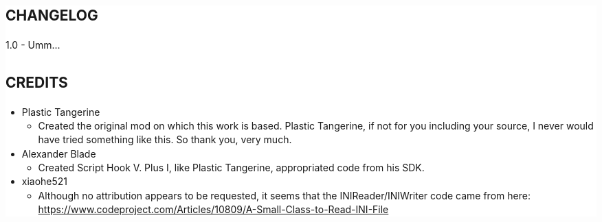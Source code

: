 <a name="CHANGELOG"></a>

CHANGELOG 
--------------------

 1.0	- Umm...

<a name="CREDITS"></a>

CREDITS
------------------

* Plastic Tangerine
	- Created the original mod on which this work is based. Plastic Tangerine, if not for you including your source, I never would have tried something like this. So thank you, very much.
* Alexander Blade
	- Created Script Hook V. Plus I, like Plastic Tangerine, appropriated code from his SDK.
* xiaohe521
	- Although no attribution appears to be requested, it seems that the INIReader/INIWriter code came from here: https://www.codeproject.com/Articles/10809/A-Small-Class-to-Read-INI-File